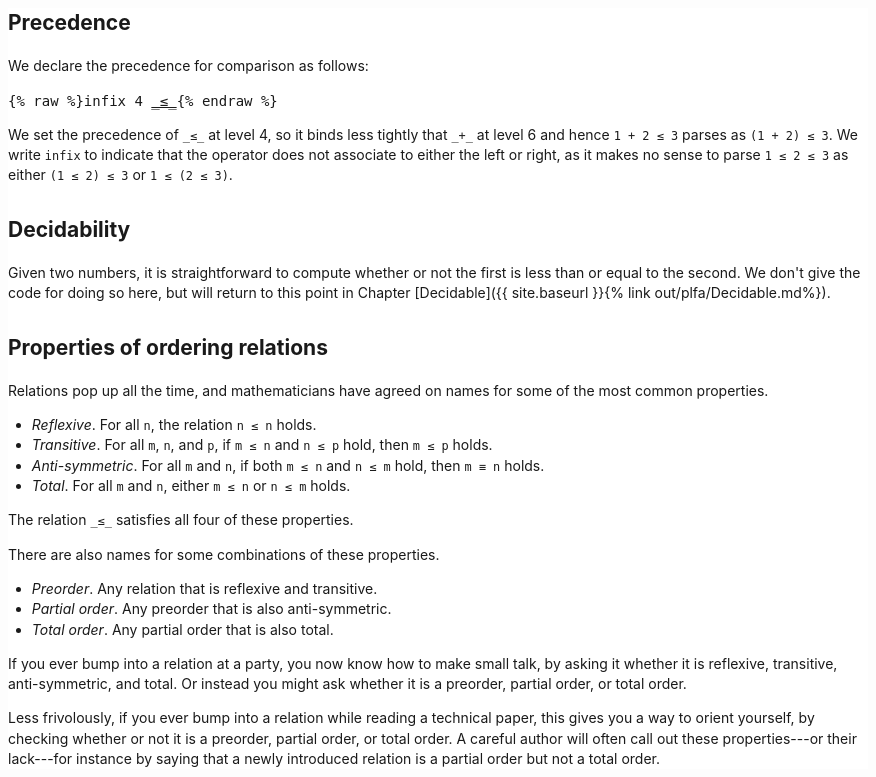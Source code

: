 
## Precedence

We declare the precedence for comparison as follows:
<pre class="Agda">{% raw %}<a id="4345" class="Keyword">infix</a> <a id="4351" class="Number">4</a> <a id="4353" href="{% endraw %}{{ site.baseurl }}{% link out/plfa/Relations.md %}{% raw %}#1414" class="Datatype Operator">_≤_</a>{% endraw %}</pre>
We set the precedence of `_≤_` at level 4, so it binds less tightly
that `_+_` at level 6 and hence `1 + 2 ≤ 3` parses as `(1 + 2) ≤ 3`.
We write `infix` to indicate that the operator does not associate to
either the left or right, as it makes no sense to parse `1 ≤ 2 ≤ 3` as
either `(1 ≤ 2) ≤ 3` or `1 ≤ (2 ≤ 3)`.


## Decidability

Given two numbers, it is straightforward to compute whether or not the
first is less than or equal to the second.  We don't give the code for
doing so here, but will return to this point in
Chapter [Decidable]({{ site.baseurl }}{% link out/plfa/Decidable.md%}).


## Properties of ordering relations

Relations pop up all the time, and mathematicians have agreed
on names for some of the most common properties.

* _Reflexive_. For all `n`, the relation `n ≤ n` holds.
* _Transitive_. For all `m`, `n`, and `p`, if `m ≤ n` and
`n ≤ p` hold, then `m ≤ p` holds.
* _Anti-symmetric_. For all `m` and `n`, if both `m ≤ n` and
`n ≤ m` hold, then `m ≡ n` holds.
* _Total_. For all `m` and `n`, either `m ≤ n` or `n ≤ m`
holds.

The relation `_≤_` satisfies all four of these properties.

There are also names for some combinations of these properties.

* _Preorder_. Any relation that is reflexive and transitive.
* _Partial order_. Any preorder that is also anti-symmetric.
* _Total order_. Any partial order that is also total.

If you ever bump into a relation at a party, you now know how
to make small talk, by asking it whether it is reflexive, transitive,
anti-symmetric, and total. Or instead you might ask whether it is a
preorder, partial order, or total order.

Less frivolously, if you ever bump into a relation while reading a
technical paper, this gives you a way to orient yourself, by checking
whether or not it is a preorder, partial order, or total order.  A
careful author will often call out these properties---or their
lack---for instance by saying that a newly introduced relation is a
partial order but not a total order.
